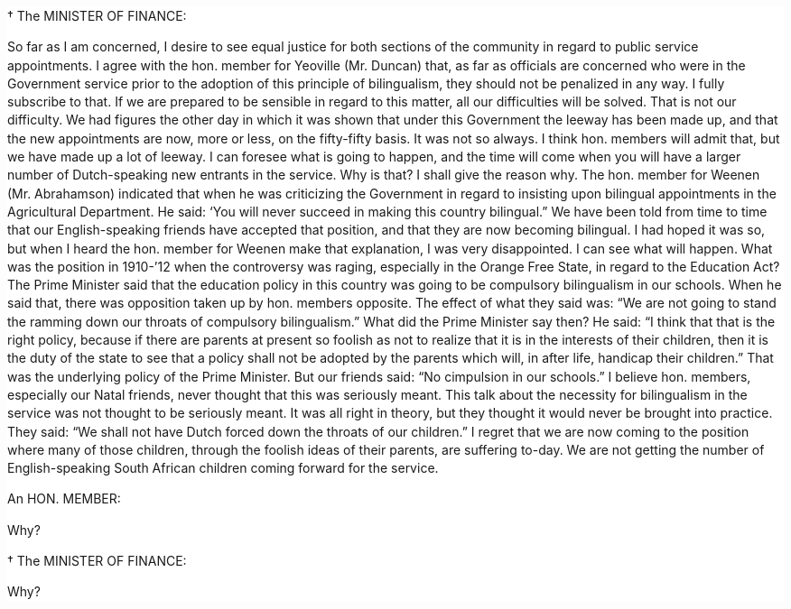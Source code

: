 <speech by="#minister_of_finance">

<from>&#x2020; The <person refersTo="hansard_za">MINISTER OF FINANCE</person>:</from>

<p>So far as I am concerned, I desire to see equal justice for both sections of the community in regard to public service appointments. I agree with the hon. member for Yeoville (Mr. Duncan) that, as far as officials are concerned who were in the Government service prior to the adoption of this principle of bilingualism, they should not be penalized in any way. I fully subscribe to that. If we are prepared to be sensible in regard to this matter, all our difficulties will be solved. That is not our difficulty. We had figures the other day in which it was shown that under this Government the leeway has been made up, and that the new appointments are now, more or less, on the fifty-fifty basis. It was not so always. I think hon. members will admit that, but we have made up a lot of leeway. I can foresee what is going to happen, and the time will come when you will have a larger number of Dutch-speaking new entrants in the service. Why is that? I shall give the reason why. The hon. member for Weenen (Mr. Abrahamson) indicated that when he was criticizing the Government in regard to insisting upon bilingual appointments in the Agricultural Department. He said: &#x2018;You will never succeed in making this country bilingual.&#x201D; We have been told from time to time that our English-speaking friends have accepted that position, and that they are now becoming bilingual. I had hoped it was so, but when I heard the hon. member for Weenen make that explanation, I was very disappointed. I can see what will happen. What was the position in 1910-&#x2019;12 when the controversy was raging, especially in the Orange Free State, in regard to the Education Act? The Prime Minister said that the education policy in this country was going to be compulsory bilingualism in our schools. When he said that, there was opposition taken up by hon. members opposite. The effect of what they said was: &#x201C;We are not going to stand the ramming down our throats of compulsory bilingualism.&#x201D; What did the Prime Minister say then? He said: &#x201C;I think that that is the right policy, because if there are parents at present so foolish as not to realize that it is in the interests of their children, then it is the duty of the state to see that a policy shall not be adopted by the parents which will, in after life, handicap their children.&#x201D; That was the underlying policy of the Prime Minister. But our friends said: &#x201C;No cimpulsion in our schools.&#x201D; I believe hon. members, especially our Natal friends, never thought that this was seriously meant. This talk about the necessity for bilingualism in the service was not thought to be seriously meant. It was all right in theory, but they thought it would never be brought into practice. They said: &#x201C;We shall not have Dutch forced down the throats of our children.&#x201D; I regret that we are now coming to the position where many of those children, through the foolish ideas of their parents, are suffering to-day. We are not getting the number of English-speaking South African children coming forward for the service.</p>

</speech>

<speech by="#hon_member">

<from>An <person refersTo="hansard_za">HON. MEMBER</person>:</from>

<p>Why?</p>

</speech>

<speech by="#minister_of_finance">

<from>&#x2020; The <person refersTo="hansard_za">MINISTER OF FINANCE</person>:</from>

<p>Why?</p>

</speech>

<speech by="#hon_member">
